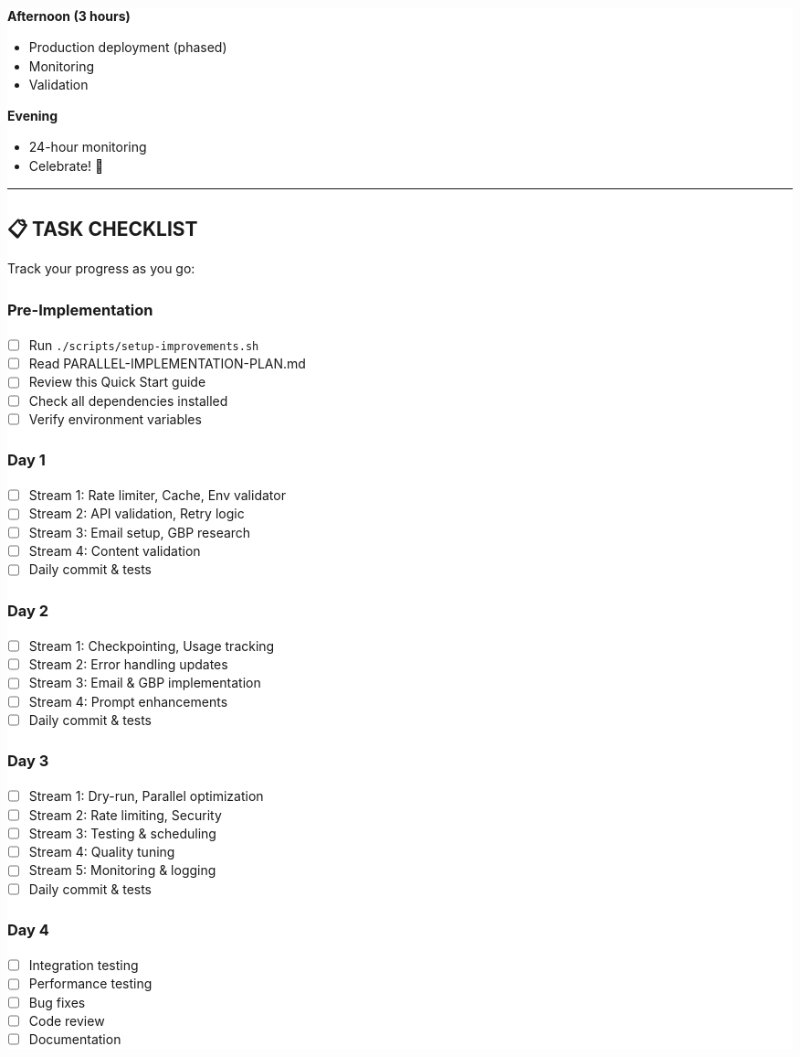 **Afternoon (3 hours)**
- Production deployment (phased)
- Monitoring
- Validation

**Evening**
- 24-hour monitoring
- Celebrate! 🎉

---

## 📋 TASK CHECKLIST

Track your progress as you go:

### Pre-Implementation
- [ ] Run `./scripts/setup-improvements.sh`
- [ ] Read PARALLEL-IMPLEMENTATION-PLAN.md
- [ ] Review this Quick Start guide
- [ ] Check all dependencies installed
- [ ] Verify environment variables

### Day 1
- [ ] Stream 1: Rate limiter, Cache, Env validator
- [ ] Stream 2: API validation, Retry logic
- [ ] Stream 3: Email setup, GBP research
- [ ] Stream 4: Content validation
- [ ] Daily commit & tests

### Day 2
- [ ] Stream 1: Checkpointing, Usage tracking
- [ ] Stream 2: Error handling updates
- [ ] Stream 3: Email & GBP implementation
- [ ] Stream 4: Prompt enhancements
- [ ] Daily commit & tests

### Day 3
- [ ] Stream 1: Dry-run, Parallel optimization
- [ ] Stream 2: Rate limiting, Security
- [ ] Stream 3: Testing & scheduling
- [ ] Stream 4: Quality tuning
- [ ] Stream 5: Monitoring & logging
- [ ] Daily commit & tests

### Day 4
- [ ] Integration testing
- [ ] Performance testing
- [ ] Bug fixes
- [ ] Code review
- [ ] Documentation
